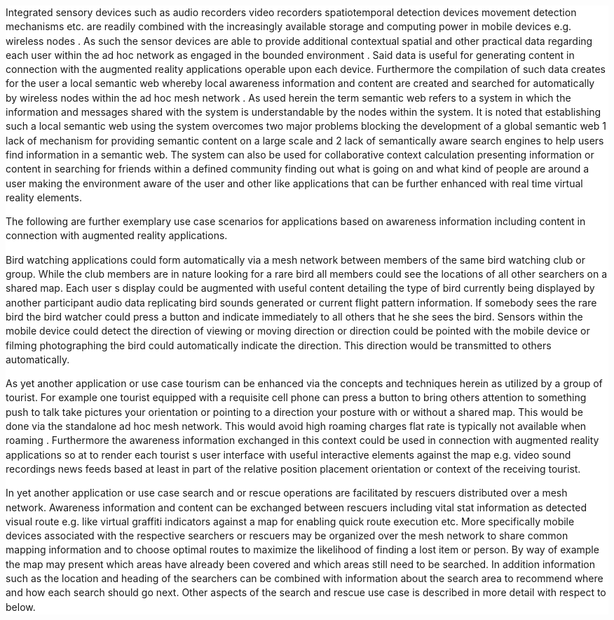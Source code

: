 Integrated sensory devices such as audio recorders video recorders spatiotemporal detection devices movement detection mechanisms etc. are readily combined with the increasingly available storage and computing power in mobile devices e.g. wireless nodes . As such the sensor devices are able to provide additional contextual spatial and other practical data regarding each user within the ad hoc network as engaged in the bounded environment . Said data is useful for generating content in connection with the augmented reality applications operable upon each device. Furthermore the compilation of such data creates for the user a local semantic web whereby local awareness information and content are created and searched for automatically by wireless nodes within the ad hoc mesh network . As used herein the term semantic web refers to a system in which the information and messages shared with the system is understandable by the nodes within the system. It is noted that establishing such a local semantic web using the system overcomes two major problems blocking the development of a global semantic web 1 lack of mechanism for providing semantic content on a large scale and 2 lack of semantically aware search engines to help users find information in a semantic web. The system can also be used for collaborative context calculation presenting information or content in searching for friends within a defined community finding out what is going on and what kind of people are around a user making the environment aware of the user and other like applications that can be further enhanced with real time virtual reality elements.

The following are further exemplary use case scenarios for applications based on awareness information including content in connection with augmented reality applications.

Bird watching applications could form automatically via a mesh network between members of the same bird watching club or group. While the club members are in nature looking for a rare bird all members could see the locations of all other searchers on a shared map. Each user s display could be augmented with useful content detailing the type of bird currently being displayed by another participant audio data replicating bird sounds generated or current flight pattern information. If somebody sees the rare bird the bird watcher could press a button and indicate immediately to all others that he she sees the bird. Sensors within the mobile device could detect the direction of viewing or moving direction or direction could be pointed with the mobile device or filming photographing the bird could automatically indicate the direction. This direction would be transmitted to others automatically.

As yet another application or use case tourism can be enhanced via the concepts and techniques herein as utilized by a group of tourist. For example one tourist equipped with a requisite cell phone can press a button to bring others attention to something push to talk take pictures your orientation or pointing to a direction your posture with or without a shared map. This would be done via the standalone ad hoc mesh network. This would avoid high roaming charges flat rate is typically not available when roaming . Furthermore the awareness information exchanged in this context could be used in connection with augmented reality applications so at to render each tourist s user interface with useful interactive elements against the map e.g. video sound recordings news feeds based at least in part of the relative position placement orientation or context of the receiving tourist.

In yet another application or use case search and or rescue operations are facilitated by rescuers distributed over a mesh network. Awareness information and content can be exchanged between rescuers including vital stat information as detected visual route e.g. like virtual graffiti indicators against a map for enabling quick route execution etc. More specifically mobile devices associated with the respective searchers or rescuers may be organized over the mesh network to share common mapping information and to choose optimal routes to maximize the likelihood of finding a lost item or person. By way of example the map may present which areas have already been covered and which areas still need to be searched. In addition information such as the location and heading of the searchers can be combined with information about the search area to recommend where and how each search should go next. Other aspects of the search and rescue use case is described in more detail with respect to below.
